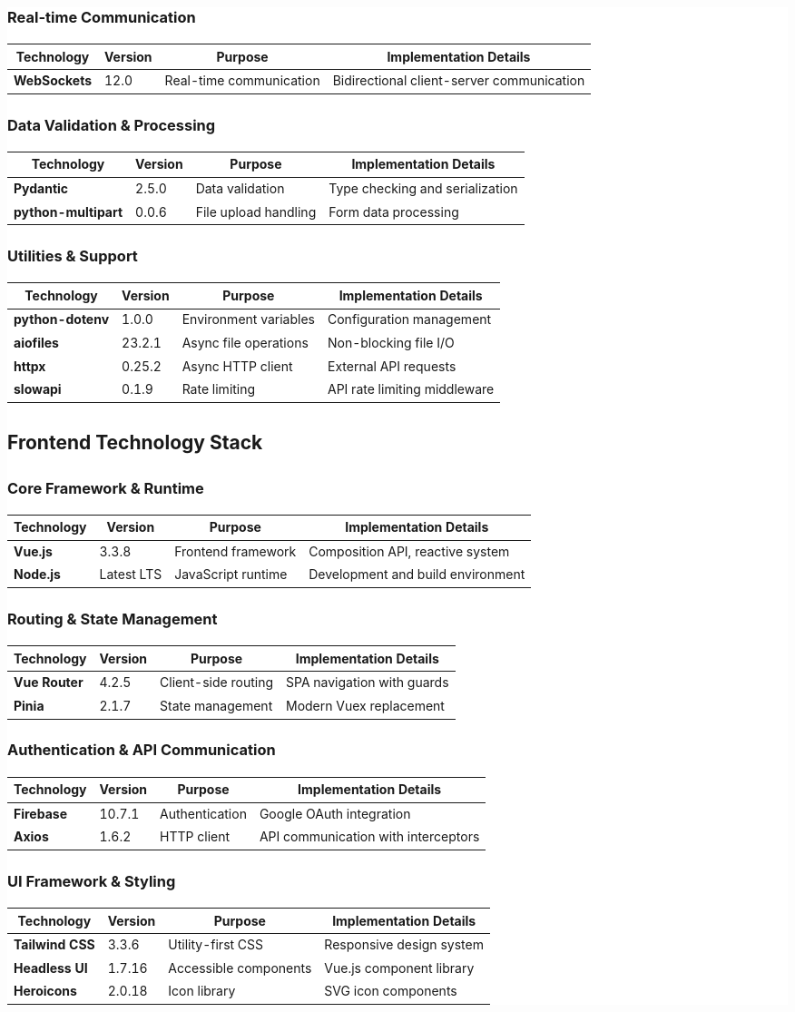 ### Real-time Communication
| Technology | Version | Purpose | Implementation Details |
|------------|---------|---------|----------------------|
| **WebSockets** | 12.0 | Real-time communication | Bidirectional client-server communication |

### Data Validation & Processing
| Technology | Version | Purpose | Implementation Details |
|------------|---------|---------|----------------------|
| **Pydantic** | 2.5.0 | Data validation | Type checking and serialization |
| **python-multipart** | 0.0.6 | File upload handling | Form data processing |

### Utilities & Support
| Technology | Version | Purpose | Implementation Details |
|------------|---------|---------|----------------------|
| **python-dotenv** | 1.0.0 | Environment variables | Configuration management |
| **aiofiles** | 23.2.1 | Async file operations | Non-blocking file I/O |
| **httpx** | 0.25.2 | Async HTTP client | External API requests |
| **slowapi** | 0.1.9 | Rate limiting | API rate limiting middleware |

## Frontend Technology Stack

### Core Framework & Runtime
| Technology | Version | Purpose | Implementation Details |
|------------|---------|---------|----------------------|
| **Vue.js** | 3.3.8 | Frontend framework | Composition API, reactive system |
| **Node.js** | Latest LTS | JavaScript runtime | Development and build environment |

### Routing & State Management
| Technology | Version | Purpose | Implementation Details |
|------------|---------|---------|----------------------|
| **Vue Router** | 4.2.5 | Client-side routing | SPA navigation with guards |
| **Pinia** | 2.1.7 | State management | Modern Vuex replacement |

### Authentication & API Communication
| Technology | Version | Purpose | Implementation Details |
|------------|---------|---------|----------------------|
| **Firebase** | 10.7.1 | Authentication | Google OAuth integration |
| **Axios** | 1.6.2 | HTTP client | API communication with interceptors |

### UI Framework & Styling
| Technology | Version | Purpose | Implementation Details |
|------------|---------|---------|----------------------|
| **Tailwind CSS** | 3.3.6 | Utility-first CSS | Responsive design system |
| **Headless UI** | 1.7.16 | Accessible components | Vue.js component library |
| **Heroicons** | 2.0.18 | Icon library | SVG icon components |
